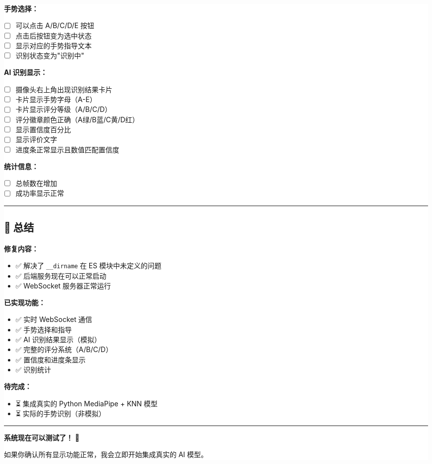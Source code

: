 **手势选择：**
- [ ] 可以点击 A/B/C/D/E 按钮
- [ ] 点击后按钮变为选中状态
- [ ] 显示对应的手势指导文本
- [ ] 识别状态变为"识别中"

**AI 识别显示：**
- [ ] 摄像头右上角出现识别结果卡片
- [ ] 卡片显示手势字母（A-E）
- [ ] 卡片显示评分等级（A/B/C/D）
- [ ] 评分徽章颜色正确（A绿/B蓝/C黄/D红）
- [ ] 显示置信度百分比
- [ ] 显示评价文字
- [ ] 进度条正常显示且数值匹配置信度

**统计信息：**
- [ ] 总帧数在增加
- [ ] 成功率显示正常

---

## 🎊 总结

**修复内容：**
- ✅ 解决了 `__dirname` 在 ES 模块中未定义的问题
- ✅ 后端服务现在可以正常启动
- ✅ WebSocket 服务器正常运行

**已实现功能：**
- ✅ 实时 WebSocket 通信
- ✅ 手势选择和指导
- ✅ AI 识别结果显示（模拟）
- ✅ 完整的评分系统（A/B/C/D）
- ✅ 置信度和进度条显示
- ✅ 识别统计

**待完成：**
- ⏳ 集成真实的 Python MediaPipe + KNN 模型
- ⏳ 实际的手势识别（非模拟）

---

**系统现在可以测试了！** 🚀

如果你确认所有显示功能正常，我会立即开始集成真实的 AI 模型。


